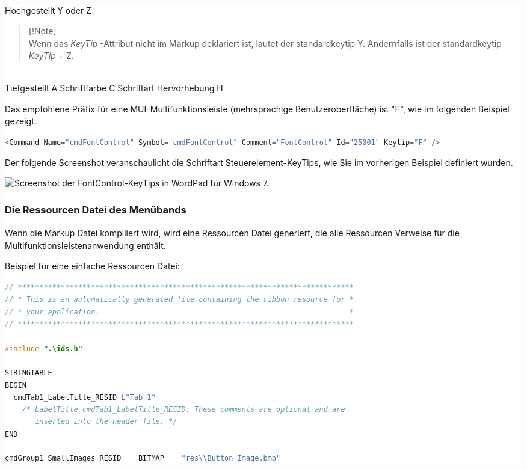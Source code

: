 <tr class="even">
<td>Hochgestellt</td>
<td>Y oder Z
<blockquote>
[!Note]<br />
Wenn das <em>KeyTip</em> -Attribut nicht im Markup deklariert ist, lautet der standardkeytip Y. Andernfalls ist der standardkeytip <em>KeyTip</em> + Z.
</blockquote>
<br/></td>
</tr>
<tr class="odd">
<td>Tiefgestellt</td>
<td>A</td>
</tr>
<tr class="even">
<td>Schriftfarbe</td>
<td>C</td>
</tr>
<tr class="odd">
<td>Schriftart Hervorhebung</td>
<td>H</td>
</tr>
</tbody>
</table>



 

Das empfohlene Präfix für eine MUI-Multifunktionsleiste (mehrsprachige Benutzeroberfläche) ist "F", wie im folgenden Beispiel gezeigt.


```C++
<Command Name="cmdFontControl" Symbol="cmdFontControl" Comment="FontControl" Id="25001" Keytip="F" />
```



Der folgende Screenshot veranschaulicht die Schriftart Steuerelement-KeyTips, wie Sie im vorherigen Beispiel definiert wurden.

![Screenshot der FontControl-KeyTips in WordPad für Windows 7.](images/controls/fontcontrol-keytips.png)

### <a name="the-ribbon-resource-file"></a>Die Ressourcen Datei des Menübands

Wenn die Markup Datei kompiliert wird, wird eine Ressourcen Datei generiert, die alle Ressourcen Verweise für die Multifunktionsleistenanwendung enthält.

Beispiel für eine einfache Ressourcen Datei:


```C++
// ******************************************************************************
// * This is an automatically generated file containing the ribbon resource for *
// * your application.                                                          *
// ******************************************************************************

#include ".\ids.h"

STRINGTABLE 
BEGIN
  cmdTab1_LabelTitle_RESID L"Tab 1" 
    /* LabelTitle cmdTab1_LabelTitle_RESID: These comments are optional and are 
       inserted into the header file. */
END

cmdGroup1_SmallImages_RESID    BITMAP    "res\\Button_Image.bmp" 
```